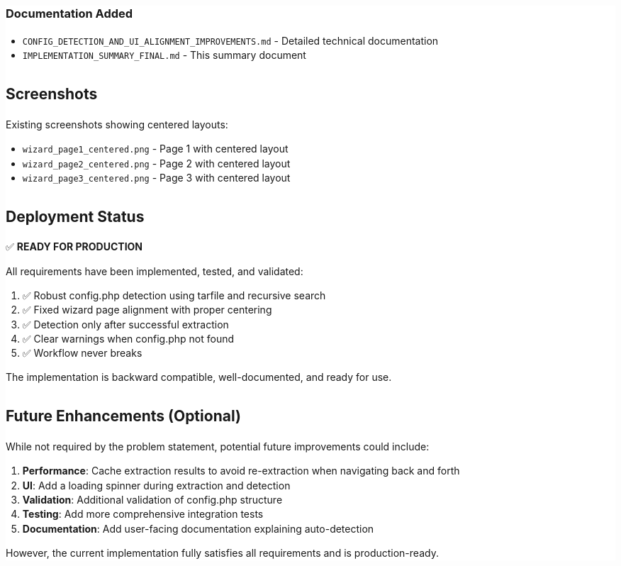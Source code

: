 ### Documentation Added
- `CONFIG_DETECTION_AND_UI_ALIGNMENT_IMPROVEMENTS.md` - Detailed technical documentation
- `IMPLEMENTATION_SUMMARY_FINAL.md` - This summary document

## Screenshots

Existing screenshots showing centered layouts:
- `wizard_page1_centered.png` - Page 1 with centered layout
- `wizard_page2_centered.png` - Page 2 with centered layout
- `wizard_page3_centered.png` - Page 3 with centered layout

## Deployment Status

✅ **READY FOR PRODUCTION**

All requirements have been implemented, tested, and validated:
1. ✅ Robust config.php detection using tarfile and recursive search
2. ✅ Fixed wizard page alignment with proper centering
3. ✅ Detection only after successful extraction
4. ✅ Clear warnings when config.php not found
5. ✅ Workflow never breaks

The implementation is backward compatible, well-documented, and ready for use.

## Future Enhancements (Optional)

While not required by the problem statement, potential future improvements could include:

1. **Performance**: Cache extraction results to avoid re-extraction when navigating back and forth
2. **UI**: Add a loading spinner during extraction and detection
3. **Validation**: Additional validation of config.php structure
4. **Testing**: Add more comprehensive integration tests
5. **Documentation**: Add user-facing documentation explaining auto-detection

However, the current implementation fully satisfies all requirements and is production-ready.

